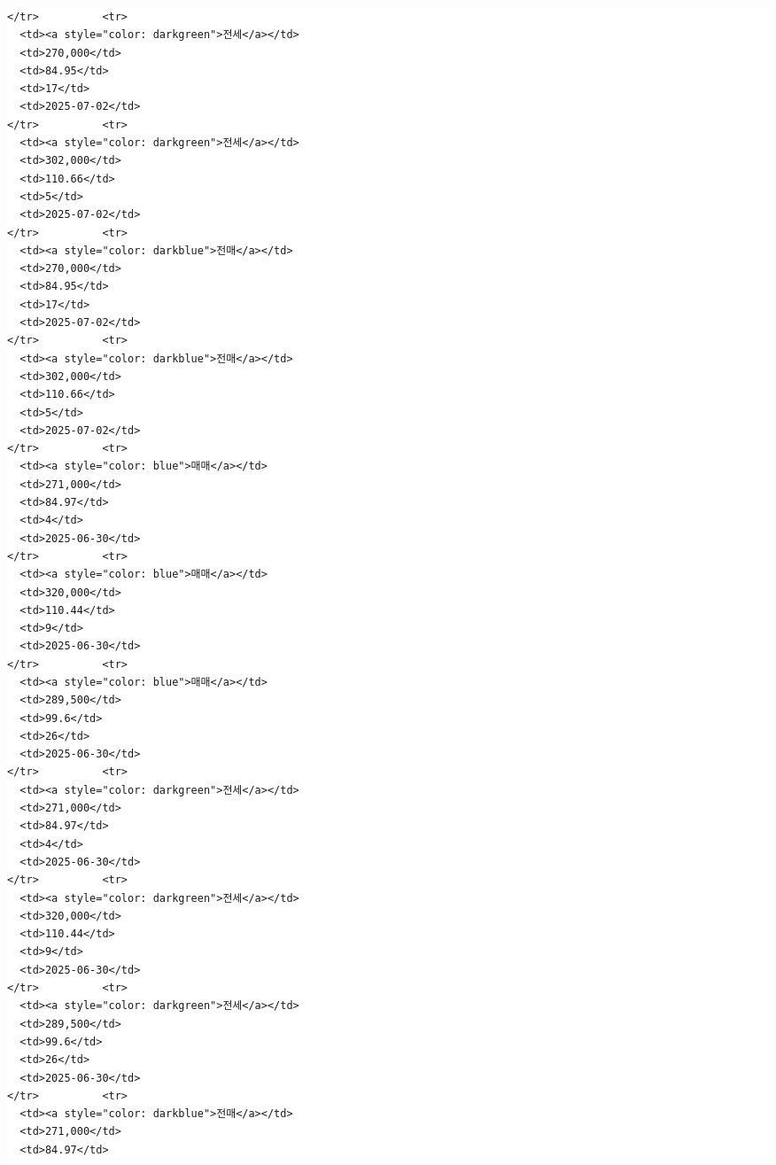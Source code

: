     </tr>          <tr>
      <td><a style="color: darkgreen">전세</a></td>
      <td>270,000</td>
      <td>84.95</td>
      <td>17</td>
      <td>2025-07-02</td>
    </tr>          <tr>
      <td><a style="color: darkgreen">전세</a></td>
      <td>302,000</td>
      <td>110.66</td>
      <td>5</td>
      <td>2025-07-02</td>
    </tr>          <tr>
      <td><a style="color: darkblue">전매</a></td>
      <td>270,000</td>
      <td>84.95</td>
      <td>17</td>
      <td>2025-07-02</td>
    </tr>          <tr>
      <td><a style="color: darkblue">전매</a></td>
      <td>302,000</td>
      <td>110.66</td>
      <td>5</td>
      <td>2025-07-02</td>
    </tr>          <tr>
      <td><a style="color: blue">매매</a></td>
      <td>271,000</td>
      <td>84.97</td>
      <td>4</td>
      <td>2025-06-30</td>
    </tr>          <tr>
      <td><a style="color: blue">매매</a></td>
      <td>320,000</td>
      <td>110.44</td>
      <td>9</td>
      <td>2025-06-30</td>
    </tr>          <tr>
      <td><a style="color: blue">매매</a></td>
      <td>289,500</td>
      <td>99.6</td>
      <td>26</td>
      <td>2025-06-30</td>
    </tr>          <tr>
      <td><a style="color: darkgreen">전세</a></td>
      <td>271,000</td>
      <td>84.97</td>
      <td>4</td>
      <td>2025-06-30</td>
    </tr>          <tr>
      <td><a style="color: darkgreen">전세</a></td>
      <td>320,000</td>
      <td>110.44</td>
      <td>9</td>
      <td>2025-06-30</td>
    </tr>          <tr>
      <td><a style="color: darkgreen">전세</a></td>
      <td>289,500</td>
      <td>99.6</td>
      <td>26</td>
      <td>2025-06-30</td>
    </tr>          <tr>
      <td><a style="color: darkblue">전매</a></td>
      <td>271,000</td>
      <td>84.97</td>